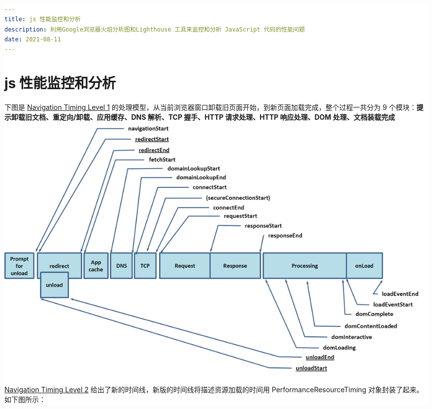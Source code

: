 ```yaml
---
title: js 性能监控和分析
description: 利用Google浏览器火焰分析图和Lighthouse 工具来监控和分析 JavaScript 代码的性能问题
date: 2021-08-11
---
```


# js 性能监控和分析

下图是 [Navigation Timing Level 1](https://www.w3.org/TR/navigation-timing/) 的处理模型，从当前浏览器窗口卸载旧页面开始，到新页面加载完成，整个过程一共分为 9 个模块：**提示卸载旧文档、重定向/卸载、应用缓存、DNS 解析、TCP 握手、HTTP 请求处理、HTTP 响应处理、DOM 处理、文档装载完成**
![image](../image/timing-overview.png)

[Navigation Timing Level 2](https://www.w3.org/TR/navigation-timing-2/) 给出了新的时间线，新版的时间线将描述资源加载的时间用 PerformanceResourceTiming 对象封装了起来。如下图所示：